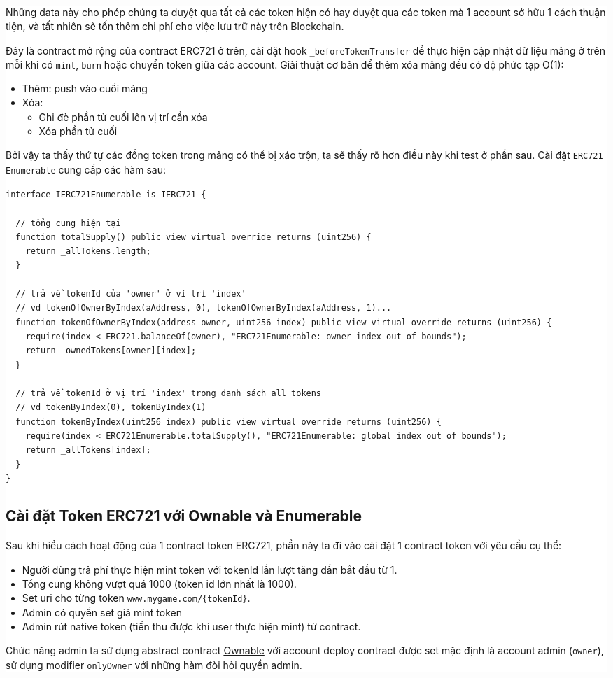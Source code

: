 Những data này cho phép chúng ta duyệt qua tất cả các token hiện có hay duyệt qua các token mà 1 account sở hữu 1 cách thuận tiện, và tất nhiên sẽ tốn thêm chi phí cho việc lưu trữ này trên Blockchain.

Đây là contract mở rộng của contract ERC721 ở trên, cài đặt hook `_beforeTokenTransfer` để thực hiện cập nhật dữ liệu mảng ở trên mỗi khi có `mint`, `burn` hoặc chuyển token giữa các account. Giải thuật cơ bản để thêm xóa mảng đều có độ phức tạp O(1):

- Thêm: push vào cuối mảng
- Xóa:
  - Ghi đè phần tử cuối lên vị trí cần xóa
  - Xóa phần tử cuối

Bởi vậy ta thấy thứ tự các đồng token trong mảng có thể bị xáo trộn, ta sẽ thấy rõ hơn điều này khi test ở phần sau. Cài đặt `ERC721Enumerable` cung cấp các hàm sau:

```sol
interface IERC721Enumerable is IERC721 {

  // tổng cung hiện tại
  function totalSupply() public view virtual override returns (uint256) {
    return _allTokens.length;
  }

  // trả về tokenId của 'owner' ở ví trí 'index' 
  // vd tokenOfOwnerByIndex(aAddress, 0), tokenOfOwnerByIndex(aAddress, 1)...
  function tokenOfOwnerByIndex(address owner, uint256 index) public view virtual override returns (uint256) {
    require(index < ERC721.balanceOf(owner), "ERC721Enumerable: owner index out of bounds");
    return _ownedTokens[owner][index];
  }

  // trả về tokenId ở vị trí 'index' trong danh sách all tokens
  // vd tokenByIndex(0), tokenByIndex(1)
  function tokenByIndex(uint256 index) public view virtual override returns (uint256) {
    require(index < ERC721Enumerable.totalSupply(), "ERC721Enumerable: global index out of bounds");
    return _allTokens[index];
  }
}
```

## Cài đặt Token ERC721 với Ownable và Enumerable

Sau khi hiểu cách hoạt động của 1 contract token ERC721, phần này ta đi vào cài đặt 1 contract token với yêu cầu cụ thể:

- Người dùng trả phí thực hiện mint token với tokenId lần lượt tăng dần bắt đầu từ 1.
- Tổng cung không vượt quá 1000 (token id lớn nhất là 1000).
- Set uri cho từng token `www.mygame.com/{tokenId}`.
- Admin có quyền set giá mint token
- Admin rút native token (tiền thu được khi user thực hiện mint) từ contract.

Chức năng admin ta sử dụng abstract contract [Ownable](https://github.com/OpenZeppelin/openzeppelin-contracts/blob/master/contracts/access/Ownable.sol) với account deploy contract được set mặc định là account admin (`owner`), sử dụng modifier `onlyOwner` với những hàm đòi hỏi quyền admin.
